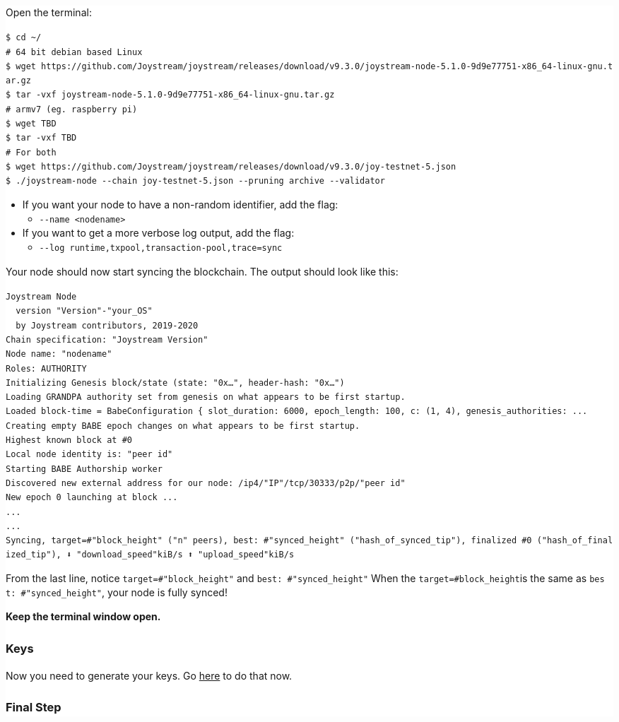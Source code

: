 Open the terminal:

```
$ cd ~/
# 64 bit debian based Linux
$ wget https://github.com/Joystream/joystream/releases/download/v9.3.0/joystream-node-5.1.0-9d9e77751-x86_64-linux-gnu.tar.gz
$ tar -vxf joystream-node-5.1.0-9d9e77751-x86_64-linux-gnu.tar.gz
# armv7 (eg. raspberry pi)
$ wget TBD
$ tar -vxf TBD
# For both
$ wget https://github.com/Joystream/joystream/releases/download/v9.3.0/joy-testnet-5.json
$ ./joystream-node --chain joy-testnet-5.json --pruning archive --validator
```
- If you want your node to have a non-random identifier, add the flag:
  - `--name <nodename>`
- If you want to get a more verbose log output, add the flag:
  - `--log runtime,txpool,transaction-pool,trace=sync`

Your node should now start syncing the blockchain. The output should look like this:
```
Joystream Node
  version "Version"-"your_OS"
  by Joystream contributors, 2019-2020
Chain specification: "Joystream Version"
Node name: "nodename"
Roles: AUTHORITY
Initializing Genesis block/state (state: "0x…", header-hash: "0x…")
Loading GRANDPA authority set from genesis on what appears to be first startup.
Loaded block-time = BabeConfiguration { slot_duration: 6000, epoch_length: 100, c: (1, 4), genesis_authorities: ...
Creating empty BABE epoch changes on what appears to be first startup.
Highest known block at #0
Local node identity is: "peer id"
Starting BABE Authorship worker
Discovered new external address for our node: /ip4/"IP"/tcp/30333/p2p/"peer id"
New epoch 0 launching at block ...
...
...
Syncing, target=#"block_height" ("n" peers), best: #"synced_height" ("hash_of_synced_tip"), finalized #0 ("hash_of_finalized_tip"), ⬇ "download_speed"kiB/s ⬆ "upload_speed"kiB/s
```
From the last line, notice `target=#"block_height"` and `best: #"synced_height"`
When the `target=#block_height`is the same as `best: #"synced_height"`, your node is fully synced!

**Keep the terminal window open.**

### Keys

Now you need to generate your keys. Go [here](#generate-your-keys) to do that now.

### Final Step
